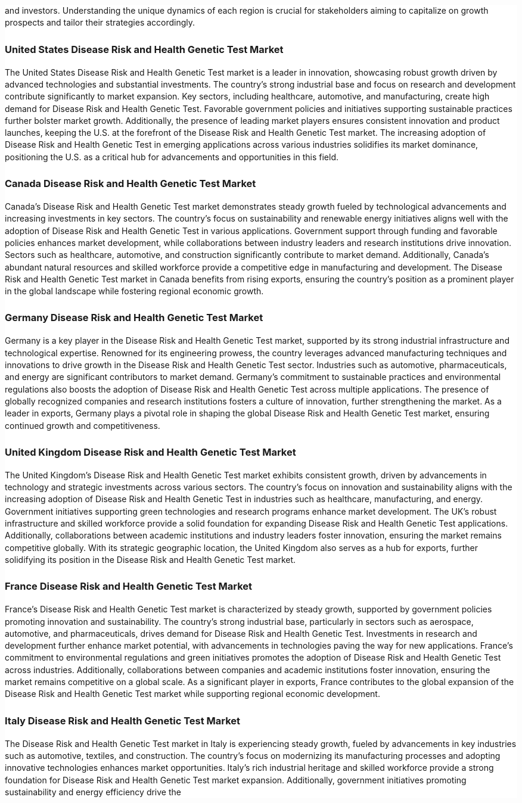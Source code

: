 and investors. Understanding the unique dynamics of each region is crucial for stakeholders aiming to capitalize on growth prospects and tailor their strategies accordingly.</p><h3>United States Disease Risk and Health Genetic Test Market</h3><p>The United States Disease Risk and Health Genetic Test market is a leader in innovation, showcasing robust growth driven by advanced technologies and substantial investments. The country&rsquo;s strong industrial base and focus on research and development contribute significantly to market expansion. Key sectors, including healthcare, automotive, and manufacturing, create high demand for Disease Risk and Health Genetic Test. Favorable government policies and initiatives supporting sustainable practices further bolster market growth. Additionally, the presence of leading market players ensures consistent innovation and product launches, keeping the U.S. at the forefront of the Disease Risk and Health Genetic Test market. The increasing adoption of Disease Risk and Health Genetic Test in emerging applications across various industries solidifies its market dominance, positioning the U.S. as a critical hub for advancements and opportunities in this field.</p><h3>Canada Disease Risk and Health Genetic Test Market</h3><p>Canada&rsquo;s Disease Risk and Health Genetic Test market demonstrates steady growth fueled by technological advancements and increasing investments in key sectors. The country&rsquo;s focus on sustainability and renewable energy initiatives aligns well with the adoption of Disease Risk and Health Genetic Test in various applications. Government support through funding and favorable policies enhances market development, while collaborations between industry leaders and research institutions drive innovation. Sectors such as healthcare, automotive, and construction significantly contribute to market demand. Additionally, Canada&rsquo;s abundant natural resources and skilled workforce provide a competitive edge in manufacturing and development. The Disease Risk and Health Genetic Test market in Canada benefits from rising exports, ensuring the country&rsquo;s position as a prominent player in the global landscape while fostering regional economic growth.</p><h3>Germany Disease Risk and Health Genetic Test Market</h3><p>Germany is a key player in the Disease Risk and Health Genetic Test market, supported by its strong industrial infrastructure and technological expertise. Renowned for its engineering prowess, the country leverages advanced manufacturing techniques and innovations to drive growth in the Disease Risk and Health Genetic Test sector. Industries such as automotive, pharmaceuticals, and energy are significant contributors to market demand. Germany&rsquo;s commitment to sustainable practices and environmental regulations also boosts the adoption of Disease Risk and Health Genetic Test across multiple applications. The presence of globally recognized companies and research institutions fosters a culture of innovation, further strengthening the market. As a leader in exports, Germany plays a pivotal role in shaping the global Disease Risk and Health Genetic Test market, ensuring continued growth and competitiveness.</p><h3>United Kingdom Disease Risk and Health Genetic Test Market</h3><p>The United Kingdom&rsquo;s Disease Risk and Health Genetic Test market exhibits consistent growth, driven by advancements in technology and strategic investments across various sectors. The country&rsquo;s focus on innovation and sustainability aligns with the increasing adoption of Disease Risk and Health Genetic Test in industries such as healthcare, manufacturing, and energy. Government initiatives supporting green technologies and research programs enhance market development. The UK&rsquo;s robust infrastructure and skilled workforce provide a solid foundation for expanding Disease Risk and Health Genetic Test applications. Additionally, collaborations between academic institutions and industry leaders foster innovation, ensuring the market remains competitive globally. With its strategic geographic location, the United Kingdom also serves as a hub for exports, further solidifying its position in the Disease Risk and Health Genetic Test market.</p><h3>France Disease Risk and Health Genetic Test Market</h3><p>France&rsquo;s Disease Risk and Health Genetic Test market is characterized by steady growth, supported by government policies promoting innovation and sustainability. The country&rsquo;s strong industrial base, particularly in sectors such as aerospace, automotive, and pharmaceuticals, drives demand for Disease Risk and Health Genetic Test. Investments in research and development further enhance market potential, with advancements in technologies paving the way for new applications. France&rsquo;s commitment to environmental regulations and green initiatives promotes the adoption of Disease Risk and Health Genetic Test across industries. Additionally, collaborations between companies and academic institutions foster innovation, ensuring the market remains competitive on a global scale. As a significant player in exports, France contributes to the global expansion of the Disease Risk and Health Genetic Test market while supporting regional economic development.</p><h3>Italy Disease Risk and Health Genetic Test Market</h3><p>The Disease Risk and Health Genetic Test market in Italy is experiencing steady growth, fueled by advancements in key industries such as automotive, textiles, and construction. The country&rsquo;s focus on modernizing its manufacturing processes and adopting innovative technologies enhances market opportunities. Italy&rsquo;s rich industrial heritage and skilled workforce provide a strong foundation for Disease Risk and Health Genetic Test market expansion. Additionally, government initiatives promoting sustainability and energy efficiency drive the
